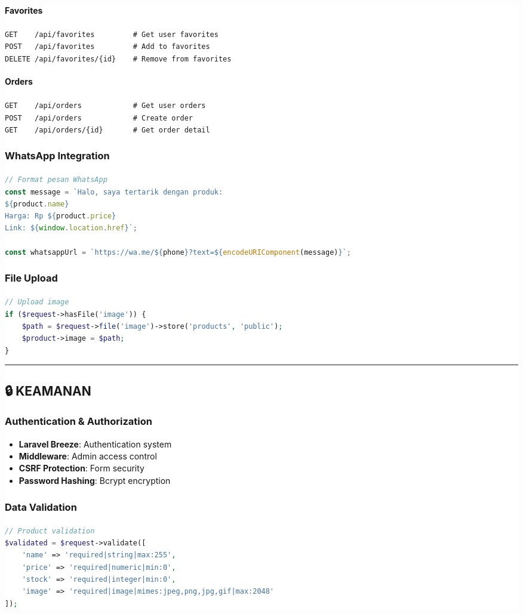 #### Favorites
```
GET    /api/favorites         # Get user favorites
POST   /api/favorites         # Add to favorites
DELETE /api/favorites/{id}    # Remove from favorites
```

#### Orders
```
GET    /api/orders            # Get user orders
POST   /api/orders            # Create order
GET    /api/orders/{id}       # Get order detail
```

### WhatsApp Integration
```javascript
// Format pesan WhatsApp
const message = `Halo, saya tertarik dengan produk:
${product.name}
Harga: Rp ${product.price}
Link: ${window.location.href}`;

const whatsappUrl = `https://wa.me/${phone}?text=${encodeURIComponent(message)}`;
```

### File Upload
```php
// Upload image
if ($request->hasFile('image')) {
    $path = $request->file('image')->store('products', 'public');
    $product->image = $path;
}
```

---

## 🔒 KEAMANAN

### Authentication & Authorization
- **Laravel Breeze**: Authentication system
- **Middleware**: Admin access control
- **CSRF Protection**: Form security
- **Password Hashing**: Bcrypt encryption

### Data Validation
```php
// Product validation
$validated = $request->validate([
    'name' => 'required|string|max:255',
    'price' => 'required|numeric|min:0',
    'stock' => 'required|integer|min:0',
    'image' => 'required|image|mimes:jpeg,png,jpg,gif|max:2048'
]);
```
